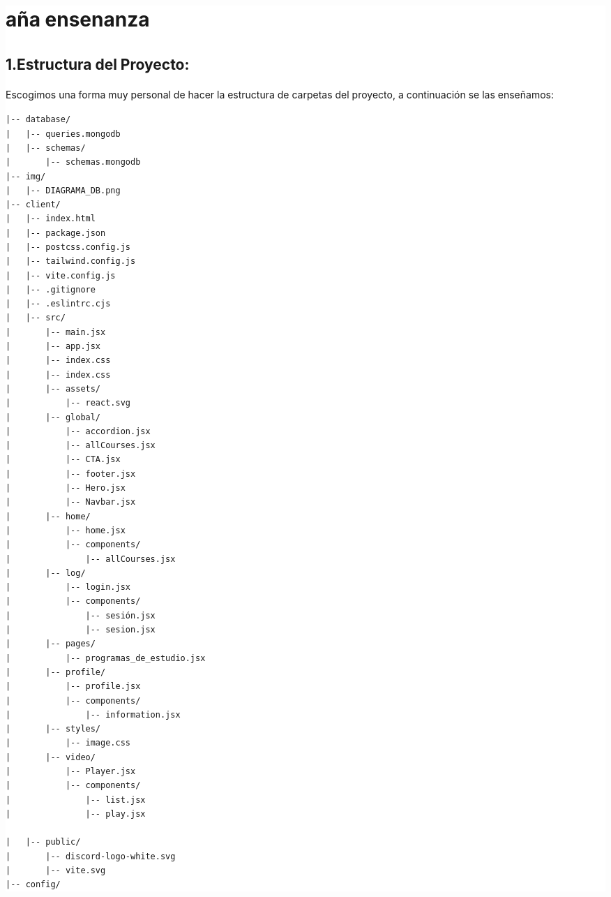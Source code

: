# aña ensenanza
## 1.Estructura del Proyecto:

Escogimos una forma muy personal de hacer la estructura de carpetas del proyecto, a continuación se las enseñamos:

```
|-- database/
|   |-- queries.mongodb
|   |-- schemas/
|       |-- schemas.mongodb
|-- img/
|   |-- DIAGRAMA_DB.png
|-- client/
|   |-- index.html
|   |-- package.json
|   |-- postcss.config.js
|   |-- tailwind.config.js
|   |-- vite.config.js
|   |-- .gitignore
|   |-- .eslintrc.cjs
|   |-- src/
|       |-- main.jsx
|       |-- app.jsx
|       |-- index.css
|       |-- index.css
|       |-- assets/
|           |-- react.svg
|       |-- global/
|           |-- accordion.jsx
|           |-- allCourses.jsx
|           |-- CTA.jsx
|           |-- footer.jsx
|           |-- Hero.jsx
|           |-- Navbar.jsx
|       |-- home/
|           |-- home.jsx
|           |-- components/
|               |-- allCourses.jsx
|       |-- log/
|           |-- login.jsx
|           |-- components/
|               |-- sesión.jsx
|               |-- sesion.jsx
|       |-- pages/
|           |-- programas_de_estudio.jsx
|       |-- profile/
|           |-- profile.jsx
|           |-- components/
|               |-- information.jsx
|       |-- styles/
|           |-- image.css
|       |-- video/
|           |-- Player.jsx
|           |-- components/
|               |-- list.jsx
|               |-- play.jsx

|   |-- public/
|       |-- discord-logo-white.svg
|       |-- vite.svg
|-- config/
```
